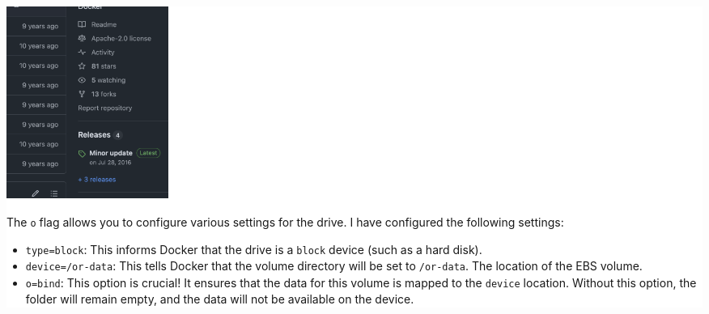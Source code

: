 <img src="./Media/docker_plugin_2.png" width="200"><br/>

The `o` flag allows you to configure various settings for the drive. I have configured the following settings:

- `type=block`: This informs Docker that the drive is a `block` device (such as a hard disk).
- `device=/or-data`: This tells Docker that the volume directory will be set to `/or-data`. The location of the EBS volume.
- `o=bind`: This option is crucial! It ensures that the data for this volume is mapped to the `device` location. Without this option, the folder will remain empty, and the data will not be available on the device.

